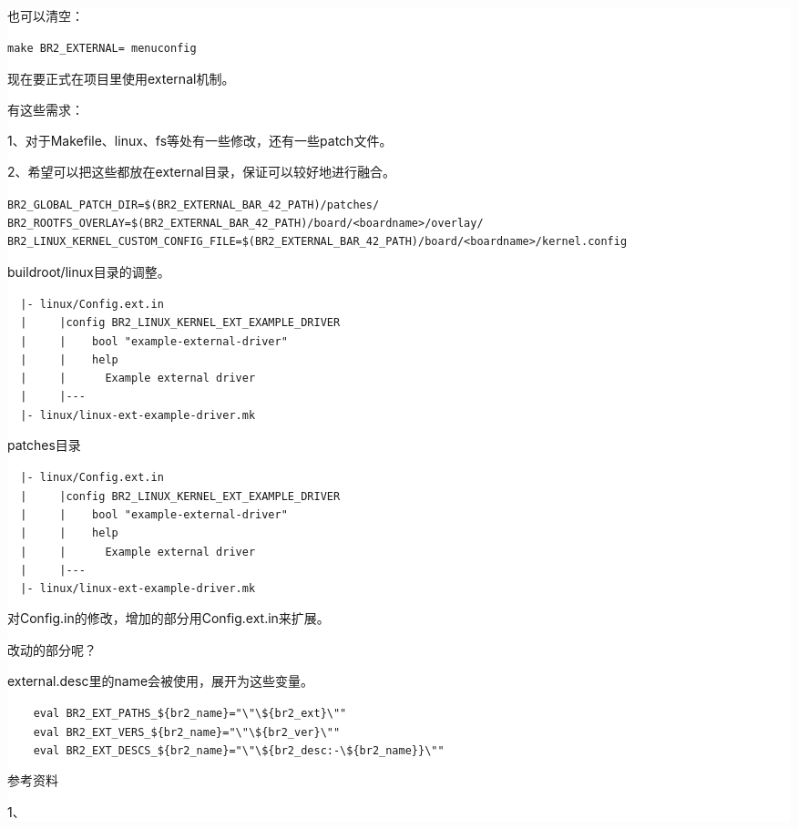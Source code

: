 也可以清空：

```
make BR2_EXTERNAL= menuconfig
```

现在要正式在项目里使用external机制。

有这些需求：

1、对于Makefile、linux、fs等处有一些修改，还有一些patch文件。

2、希望可以把这些都放在external目录，保证可以较好地进行融合。

```
BR2_GLOBAL_PATCH_DIR=$(BR2_EXTERNAL_BAR_42_PATH)/patches/
BR2_ROOTFS_OVERLAY=$(BR2_EXTERNAL_BAR_42_PATH)/board/<boardname>/overlay/
BR2_LINUX_KERNEL_CUSTOM_CONFIG_FILE=$(BR2_EXTERNAL_BAR_42_PATH)/board/<boardname>/kernel.config
```

buildroot/linux目录的调整。

```
  |- linux/Config.ext.in
  |     |config BR2_LINUX_KERNEL_EXT_EXAMPLE_DRIVER
  |     |    bool "example-external-driver"
  |     |    help
  |     |      Example external driver
  |     |---
  |- linux/linux-ext-example-driver.mk
```

patches目录

```
  |- linux/Config.ext.in
  |     |config BR2_LINUX_KERNEL_EXT_EXAMPLE_DRIVER
  |     |    bool "example-external-driver"
  |     |    help
  |     |      Example external driver
  |     |---
  |- linux/linux-ext-example-driver.mk
```

对Config.in的修改，增加的部分用Config.ext.in来扩展。

改动的部分呢？

external.desc里的name会被使用，展开为这些变量。

```
    eval BR2_EXT_PATHS_${br2_name}="\"\${br2_ext}\""
    eval BR2_EXT_VERS_${br2_name}="\"\${br2_ver}\""
    eval BR2_EXT_DESCS_${br2_name}="\"\${br2_desc:-\${br2_name}}\""
```



参考资料

1、
